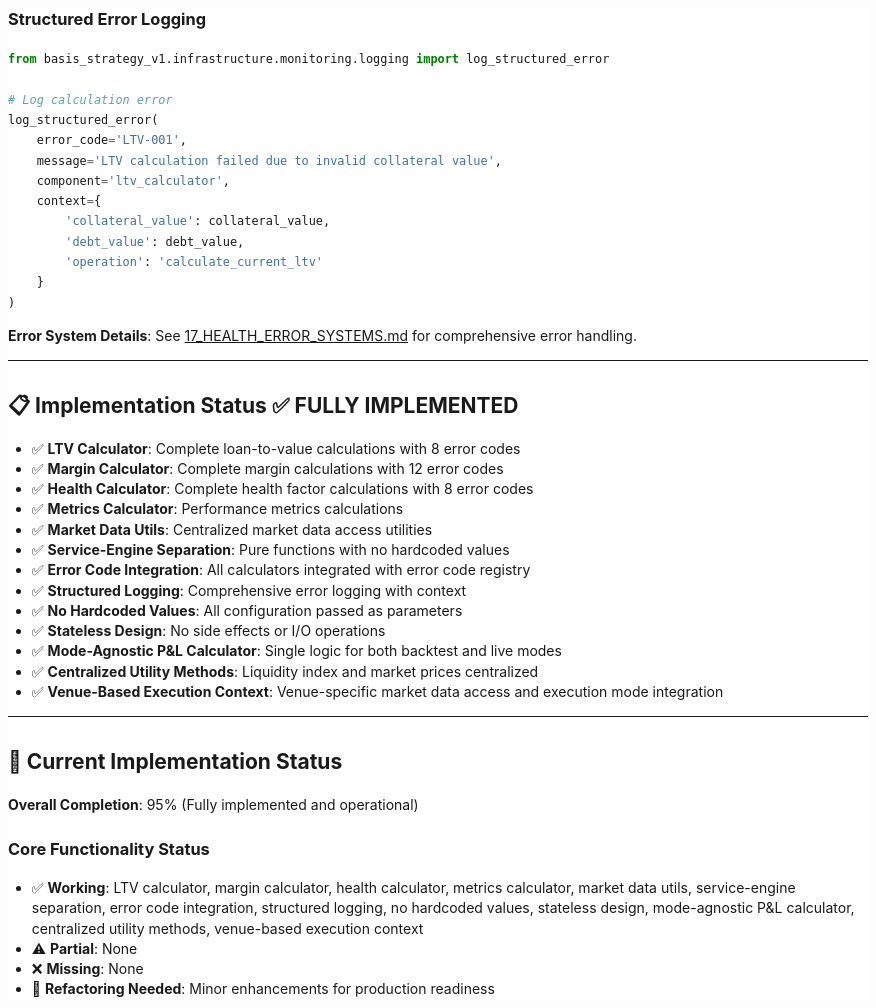 ### **Structured Error Logging**

```python
from basis_strategy_v1.infrastructure.monitoring.logging import log_structured_error

# Log calculation error
log_structured_error(
    error_code='LTV-001',
    message='LTV calculation failed due to invalid collateral value',
    component='ltv_calculator',
    context={
        'collateral_value': collateral_value,
        'debt_value': debt_value,
        'operation': 'calculate_current_ltv'
    }
)
```

**Error System Details**: See [17_HEALTH_ERROR_SYSTEMS.md](17_HEALTH_ERROR_SYSTEMS.md)  for comprehensive error handling.

---

## 📋 **Implementation Status** ✅ **FULLY IMPLEMENTED**

- ✅ **LTV Calculator**: Complete loan-to-value calculations with 8 error codes
- ✅ **Margin Calculator**: Complete margin calculations with 12 error codes
- ✅ **Health Calculator**: Complete health factor calculations with 8 error codes
- ✅ **Metrics Calculator**: Performance metrics calculations
- ✅ **Market Data Utils**: Centralized market data access utilities
- ✅ **Service-Engine Separation**: Pure functions with no hardcoded values
- ✅ **Error Code Integration**: All calculators integrated with error code registry
- ✅ **Structured Logging**: Comprehensive error logging with context
- ✅ **No Hardcoded Values**: All configuration passed as parameters
- ✅ **Stateless Design**: No side effects or I/O operations
- ✅ **Mode-Agnostic P&L Calculator**: Single logic for both backtest and live modes
- ✅ **Centralized Utility Methods**: Liquidity index and market prices centralized
- ✅ **Venue-Based Execution Context**: Venue-specific market data access and execution mode integration

---

## 🔧 **Current Implementation Status**

**Overall Completion**: 95% (Fully implemented and operational)

### **Core Functionality Status**
- ✅ **Working**: LTV calculator, margin calculator, health calculator, metrics calculator, market data utils, service-engine separation, error code integration, structured logging, no hardcoded values, stateless design, mode-agnostic P&L calculator, centralized utility methods, venue-based execution context
- ⚠️ **Partial**: None
- ❌ **Missing**: None
- 🔄 **Refactoring Needed**: Minor enhancements for production readiness

